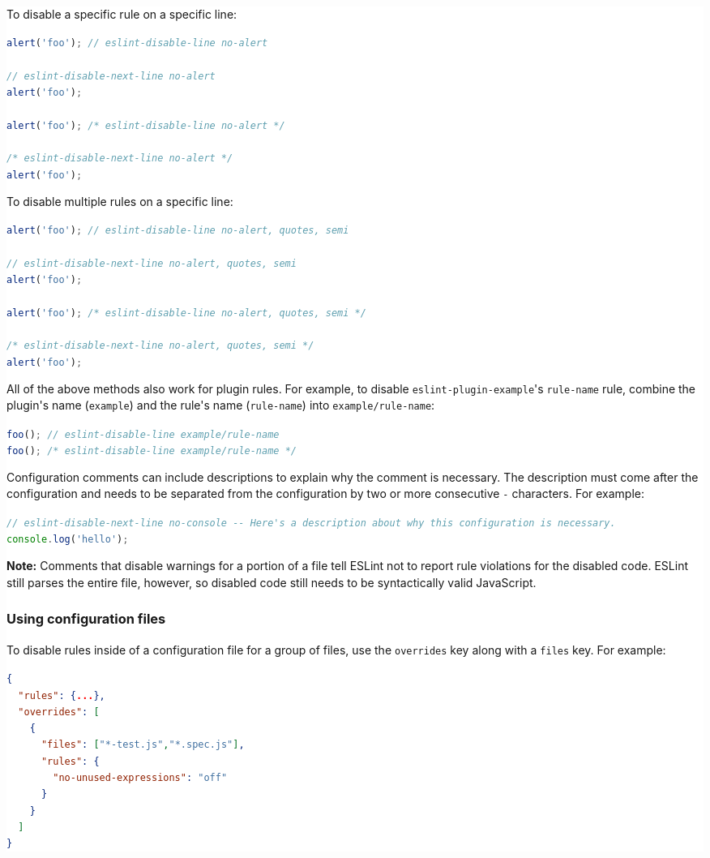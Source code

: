 To disable a specific rule on a specific line:

```js
alert('foo'); // eslint-disable-line no-alert

// eslint-disable-next-line no-alert
alert('foo');

alert('foo'); /* eslint-disable-line no-alert */

/* eslint-disable-next-line no-alert */
alert('foo');
```

To disable multiple rules on a specific line:

```js
alert('foo'); // eslint-disable-line no-alert, quotes, semi

// eslint-disable-next-line no-alert, quotes, semi
alert('foo');

alert('foo'); /* eslint-disable-line no-alert, quotes, semi */

/* eslint-disable-next-line no-alert, quotes, semi */
alert('foo');
```

All of the above methods also work for plugin rules. For example, to disable `eslint-plugin-example`'s `rule-name` rule, combine the plugin's name (`example`) and the rule's name (`rule-name`) into `example/rule-name`:

```js
foo(); // eslint-disable-line example/rule-name
foo(); /* eslint-disable-line example/rule-name */
```

Configuration comments can include descriptions to explain why the comment is necessary. The description must come after the configuration and needs to be separated from the configuration by two or more consecutive `-` characters. For example:

```js
// eslint-disable-next-line no-console -- Here's a description about why this configuration is necessary.
console.log('hello');
```

**Note:** Comments that disable warnings for a portion of a file tell ESLint not to report rule violations for the disabled code. ESLint still parses the entire file, however, so disabled code still needs to be syntactically valid JavaScript.

### Using configuration files

To disable rules inside of a configuration file for a group of files, use the `overrides` key along with a `files` key. For example:

```json
{
  "rules": {...},
  "overrides": [
    {
      "files": ["*-test.js","*.spec.js"],
      "rules": {
        "no-unused-expressions": "off"
      }
    }
  ]
}
```
